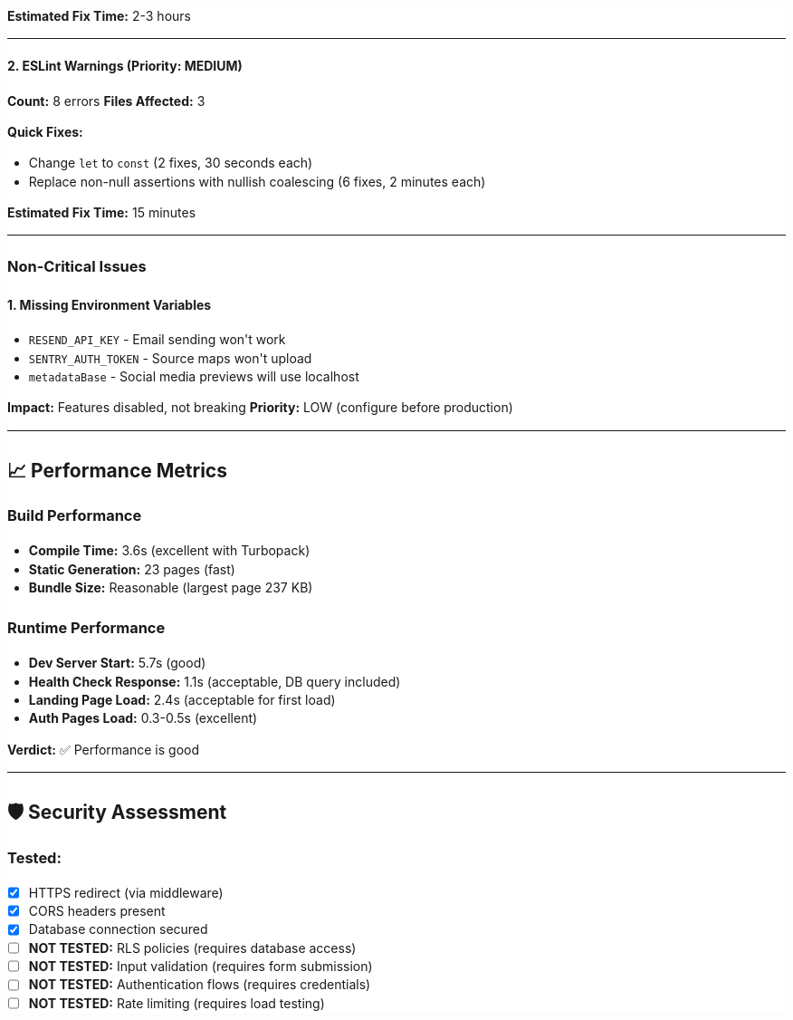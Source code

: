 **Estimated Fix Time:** 2-3 hours

---

#### 2. ESLint Warnings (Priority: MEDIUM)
**Count:** 8 errors
**Files Affected:** 3

**Quick Fixes:**
- Change `let` to `const` (2 fixes, 30 seconds each)
- Replace non-null assertions with nullish coalescing (6 fixes, 2 minutes each)

**Estimated Fix Time:** 15 minutes

---

### Non-Critical Issues

#### 1. Missing Environment Variables
- `RESEND_API_KEY` - Email sending won't work
- `SENTRY_AUTH_TOKEN` - Source maps won't upload
- `metadataBase` - Social media previews will use localhost

**Impact:** Features disabled, not breaking
**Priority:** LOW (configure before production)

---

## 📈 Performance Metrics

### Build Performance
- **Compile Time:** 3.6s (excellent with Turbopack)
- **Static Generation:** 23 pages (fast)
- **Bundle Size:** Reasonable (largest page 237 KB)

### Runtime Performance
- **Dev Server Start:** 5.7s (good)
- **Health Check Response:** 1.1s (acceptable, DB query included)
- **Landing Page Load:** 2.4s (acceptable for first load)
- **Auth Pages Load:** 0.3-0.5s (excellent)

**Verdict:** ✅ Performance is good

---

## 🛡️ Security Assessment

### Tested:
- [x] HTTPS redirect (via middleware)
- [x] CORS headers present
- [x] Database connection secured
- [ ] **NOT TESTED:** RLS policies (requires database access)
- [ ] **NOT TESTED:** Input validation (requires form submission)
- [ ] **NOT TESTED:** Authentication flows (requires credentials)
- [ ] **NOT TESTED:** Rate limiting (requires load testing)
